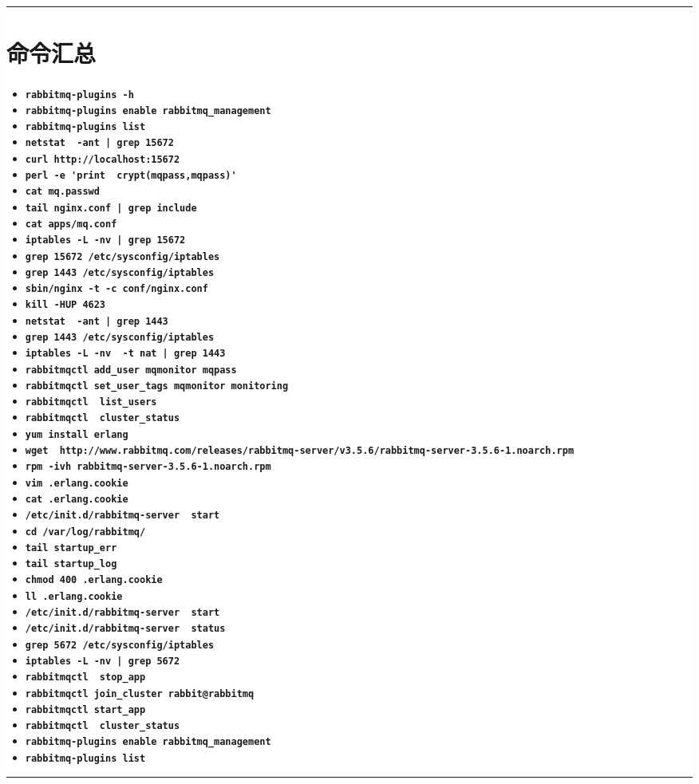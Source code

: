 

---

# 命令汇总

* **`rabbitmq-plugins -h`**
* **`rabbitmq-plugins enable rabbitmq_management`**
* **`rabbitmq-plugins list`**
* **`netstat  -ant | grep 15672`**
* **`curl http://localhost:15672`**
* **`perl -e 'print  crypt(mqpass,mqpass)'`**
* **`cat mq.passwd`**
* **`tail nginx.conf | grep include`**
* **`cat apps/mq.conf`**
* **`iptables -L -nv | grep 15672`**
* **`grep 15672 /etc/sysconfig/iptables`**
* **`grep 1443 /etc/sysconfig/iptables`**
* **`sbin/nginx -t -c conf/nginx.conf`**
* **`kill -HUP 4623`**
* **`netstat  -ant | grep 1443`**
* **`grep 1443 /etc/sysconfig/iptables`**
* **`iptables -L -nv  -t nat | grep 1443`**
* **`rabbitmqctl add_user mqmonitor mqpass`**
* **`rabbitmqctl set_user_tags mqmonitor monitoring`**
* **`rabbitmqctl  list_users`**
* **`rabbitmqctl  cluster_status`**
* **`yum install erlang`**
* **`wget  http://www.rabbitmq.com/releases/rabbitmq-server/v3.5.6/rabbitmq-server-3.5.6-1.noarch.rpm`**
* **`rpm -ivh rabbitmq-server-3.5.6-1.noarch.rpm`**
* **`vim .erlang.cookie`**
* **`cat .erlang.cookie`**
* **`/etc/init.d/rabbitmq-server  start`**
* **`cd /var/log/rabbitmq/`**
* **`tail startup_err`**
* **`tail startup_log`**
* **`chmod 400 .erlang.cookie`**
* **`ll .erlang.cookie`**
* **`/etc/init.d/rabbitmq-server  start`**
* **`/etc/init.d/rabbitmq-server  status`**
* **`grep 5672 /etc/sysconfig/iptables`**
* **`iptables -L -nv | grep 5672`**
* **`rabbitmqctl  stop_app`**
* **`rabbitmqctl join_cluster rabbit@rabbitmq`**
* **`rabbitmqctl start_app`**
* **`rabbitmqctl  cluster_status`**
* **`rabbitmq-plugins enable rabbitmq_management`**
* **`rabbitmq-plugins list`**


---

[rabbitmq]:http://www.rabbitmq.com/
[rabbitmq_management]:http://www.rabbitmq.com/management.html


